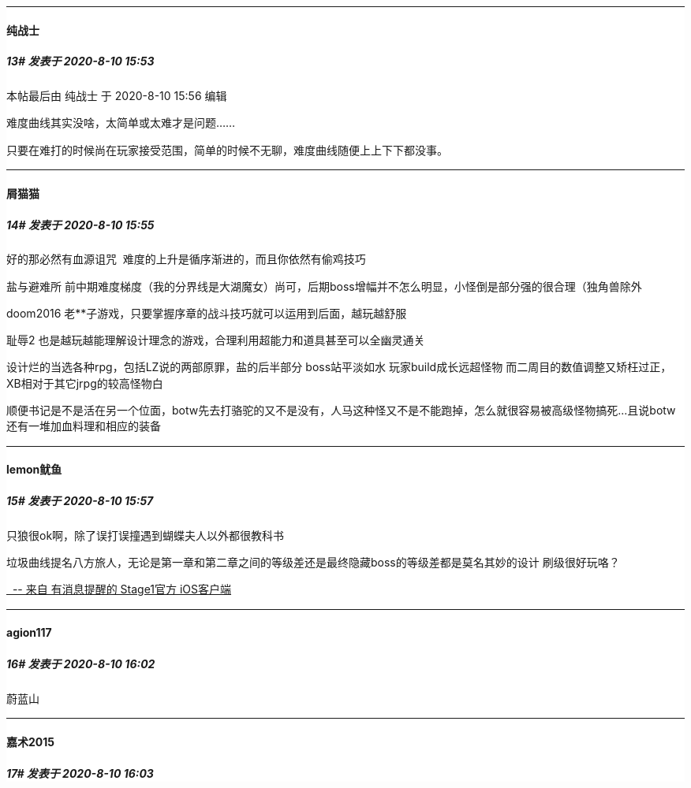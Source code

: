 
-----

####  纯战士  
##### 13#       发表于 2020-8-10 15:53


 本帖最后由 纯战士 于 2020-8-10 15:56 编辑 

难度曲线其实没啥，太简单或太难才是问题……

只要在难打的时候尚在玩家接受范围，简单的时候不无聊，难度曲线随便上上下下都没事。


-----

####  屑猫猫  
##### 14#       发表于 2020-8-10 15:55


好的那必然有血源诅咒  难度的上升是循序渐进的，而且你依然有偷鸡技巧

盐与避难所 前中期难度梯度（我的分界线是大湖魔女）尚可，后期boss增幅并不怎么明显，小怪倒是部分强的很合理（独角兽除外

doom2016 老**子游戏，只要掌握序章的战斗技巧就可以运用到后面，越玩越舒服

耻辱2 也是越玩越能理解设计理念的游戏，合理利用超能力和道具甚至可以全幽灵通关

设计烂的当选各种rpg，包括LZ说的两部原罪，盐的后半部分 boss站平淡如水 玩家build成长远超怪物 而二周目的数值调整又矫枉过正，XB相对于其它jrpg的较高怪物白


顺便书记是不是活在另一个位面，botw先去打骆驼的又不是没有，人马这种怪又不是不能跑掉，怎么就很容易被高级怪物搞死...且说botw还有一堆加血料理和相应的装备


-----

####  lemon鱿鱼  
##### 15#       发表于 2020-8-10 15:57


只狼很ok啊，除了误打误撞遇到蝴蝶夫人以外都很教科书

垃圾曲线提名八方旅人，无论是第一章和第二章之间的等级差还是最终隐藏boss的等级差都是莫名其妙的设计
刷级很好玩咯？

[  -- 来自 有消息提醒的 Stage1官方 iOS客户端](https://itunes.apple.com/fi/app/saraba1st/id1221237470?mt=8)


-----

####  agion117  
##### 16#       发表于 2020-8-10 16:02


蔚蓝山


-----

####  嘉术2015  
##### 17#       发表于 2020-8-10 16:03
